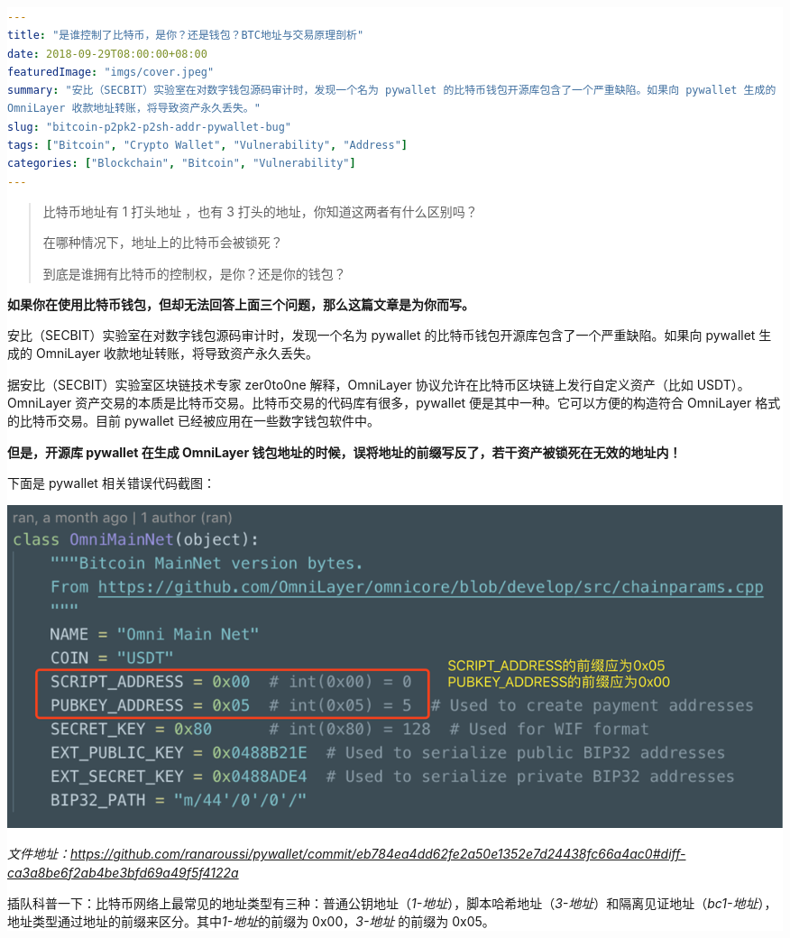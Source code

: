 ```yaml
---
title: "是谁控制了比特币，是你？还是钱包？BTC地址与交易原理剖析"
date: 2018-09-29T08:00:00+08:00
featuredImage: "imgs/cover.jpeg"
summary: "安比（SECBIT）实验室在对数字钱包源码审计时，发现一个名为 pywallet 的比特币钱包开源库包含了一个严重缺陷。如果向 pywallet 生成的 OmniLayer 收款地址转账，将导致资产永久丢失。"
slug: "bitcoin-p2pk2-p2sh-addr-pywallet-bug"
tags: ["Bitcoin", "Crypto Wallet", "Vulnerability", "Address"]
categories: ["Blockchain", "Bitcoin", "Vulnerability"]
---
```


> 比特币地址有 1 打头地址 ，也有 3 打头的地址，你知道这两者有什么区别吗？
>
> 在哪种情况下，地址上的比特币会被锁死？
>
> 到底是谁拥有比特币的控制权，是你？还是你的钱包？

**如果你在使用比特币钱包，但却无法回答上面三个问题，那么这篇文章是为你而写。**

安比（SECBIT）实验室在对数字钱包源码审计时，发现一个名为 pywallet 的比特币钱包开源库包含了一个严重缺陷。如果向 pywallet 生成的 OmniLayer 收款地址转账，将导致资产永久丢失。

据安比（SECBIT）实验室区块链技术专家 zer0to0ne  解释，OmniLayer 协议允许在比特币区块链上发行自定义资产（比如 USDT）。OmniLayer 资产交易的本质是比特币交易。比特币交易的代码库有很多，pywallet 便是其中一种。它可以方便的构造符合 OmniLayer 格式的比特币交易。目前 pywallet 已经被应用在一些数字钱包软件中。

**但是，开源库 pywallet 在生成 OmniLayer 钱包地址的时候，误将地址的前缀写反了，若干资产被锁死在无效的地址内！**

下面是 pywallet 相关错误代码截图：

![](./imgs/pywallet.png)

*文件地址：https://github.com/ranaroussi/pywallet/commit/eb784ea4dd62fe2a50e1352e7d24438fc66a4ac0#diff-ca3a8be6f2ab4be3bfd69a49f5f4122a*

插队科普一下：比特币网络上最常见的地址类型有三种：普通公钥地址（*1-地址*），脚本哈希地址（*3-地址*）和隔离见证地址（*bc1-地址*），地址类型通过地址的前缀来区分。其中*1-地址*的前缀为 0x00，*3-地址* 的前缀为 0x05。
